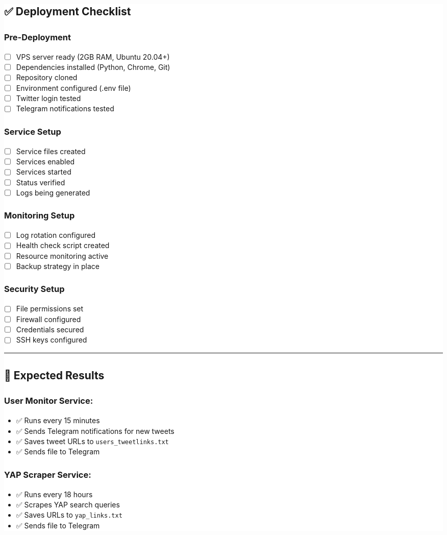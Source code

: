 ## **✅ Deployment Checklist**

### **Pre-Deployment**

- [ ] VPS server ready (2GB RAM, Ubuntu 20.04+)
- [ ] Dependencies installed (Python, Chrome, Git)
- [ ] Repository cloned
- [ ] Environment configured (.env file)
- [ ] Twitter login tested
- [ ] Telegram notifications tested

### **Service Setup**

- [ ] Service files created
- [ ] Services enabled
- [ ] Services started
- [ ] Status verified
- [ ] Logs being generated

### **Monitoring Setup**

- [ ] Log rotation configured
- [ ] Health check script created
- [ ] Resource monitoring active
- [ ] Backup strategy in place

### **Security Setup**

- [ ] File permissions set
- [ ] Firewall configured
- [ ] Credentials secured
- [ ] SSH keys configured

---

## **🎯 Expected Results**

### **User Monitor Service:**

- ✅ Runs every 15 minutes
- ✅ Sends Telegram notifications for new tweets
- ✅ Saves tweet URLs to `users_tweetlinks.txt`
- ✅ Sends file to Telegram

### **YAP Scraper Service:**

- ✅ Runs every 18 hours
- ✅ Scrapes YAP search queries
- ✅ Saves URLs to `yap_links.txt`
- ✅ Sends file to Telegram
